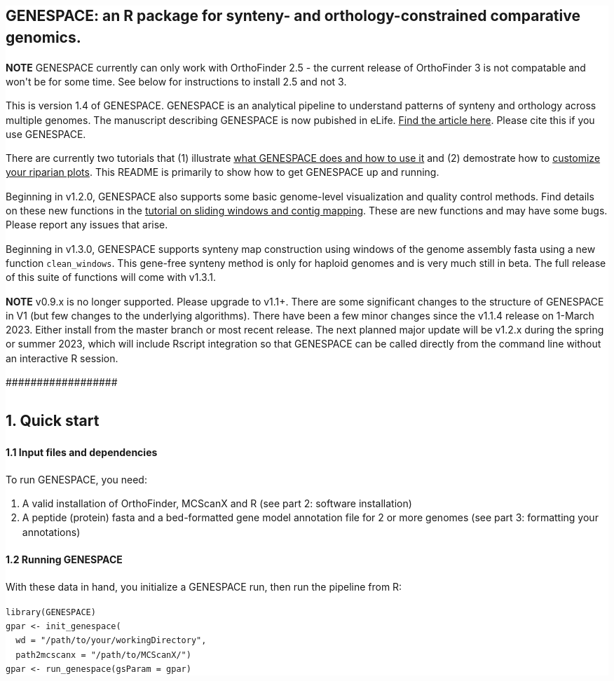 ## GENESPACE: an R package for synteny- and orthology-constrained comparative genomics. 

**NOTE** GENESPACE currently can only work with OrthoFinder 2.5 - the current release of OrthoFinder 3 is not compatable and won't be for some time. See below for instructions to install 2.5 and not 3. 

This is version 1.4 of GENESPACE. GENESPACE is an analytical pipeline to understand patterns of synteny and orthology across multiple genomes. The manuscript describing GENESPACE is now pubished in eLife. [Find the article here](https://elifesciences.org/articles/78526). Please cite this if you use GENESPACE. 

There are currently two tutorials that (1) illustrate [what GENESPACE does and how to use it](https://htmlpreview.github.io/?https://github.com/jtlovell/tutorials/blob/main/genespaceGuide.html) and (2) demostrate how to [customize your riparian plots](https://htmlpreview.github.io/?https://github.com/jtlovell/tutorials/blob/main/riparianGuide.html). This README is primarily to show how to get GENESPACE up and running.

Beginning in v1.2.0, GENESPACE also supports some basic genome-level visualization and quality control methods. Find details on these new functions in the [tutorial on sliding windows and contig mapping](https://htmlpreview.github.io/?https://github.com/jtlovell/tutorials/blob/main/genomeVizGuide.html). These are new functions and may have some bugs. Please report any issues that arise. 

Beginning in v1.3.0, GENESPACE supports synteny map construction using windows of the genome assembly fasta using a new function `clean_windows`. This gene-free synteny method is only for haploid genomes and is very much still in beta. The full release of this suite of functions will come with v1.3.1. 

**NOTE** v0.9.x is no longer supported. Please upgrade to v1.1+. There are some significant changes to the structure of GENESPACE in V1 (but few changes to the underlying algorithms). There have been a few minor changes since the v1.1.4 release on 1-March 2023. Either install from the master branch or most recent release. The next planned major update will be v1.2.x during the spring or summer 2023, which will include Rscript integration so that GENESPACE can be called directly from the command line without an interactive R session. 

##################
## 1. Quick start

#### 1.1 Input files and dependencies

To run GENESPACE, you need:

1. A valid installation of OrthoFinder, MCScanX and R (see part 2: software installation)
2. A peptide (protein) fasta and a bed-formatted gene model annotation file for 2 or more genomes (see part 3: formatting your annotations)

#### 1.2 Running GENESPACE

With these data in hand, you initialize a GENESPACE run, then run the pipeline from R:

```
library(GENESPACE)
gpar <- init_genespace(
  wd = "/path/to/your/workingDirectory", 
  path2mcscanx = "/path/to/MCScanX/")
gpar <- run_genespace(gsParam = gpar) 
```
